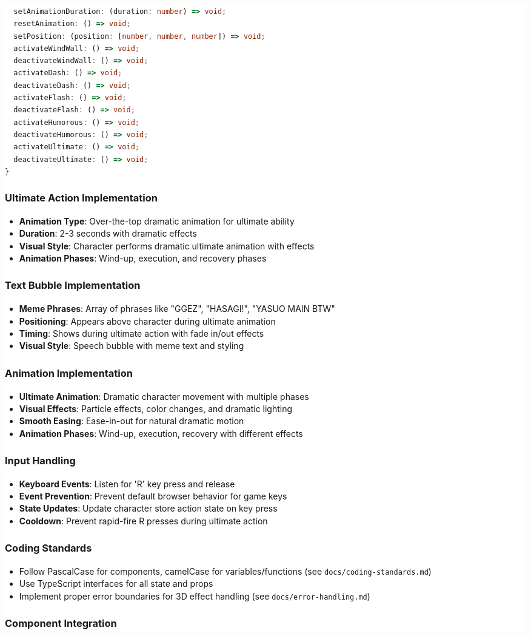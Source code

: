 ```typescript
  setAnimationDuration: (duration: number) => void;
  resetAnimation: () => void;
  setPosition: (position: [number, number, number]) => void;
  activateWindWall: () => void;
  deactivateWindWall: () => void;
  activateDash: () => void;
  deactivateDash: () => void;
  activateFlash: () => void;
  deactivateFlash: () => void;
  activateHumorous: () => void;
  deactivateHumorous: () => void;
  activateUltimate: () => void;
  deactivateUltimate: () => void;
}
```

### Ultimate Action Implementation

- **Animation Type**: Over-the-top dramatic animation for ultimate ability
- **Duration**: 2-3 seconds with dramatic effects
- **Visual Style**: Character performs dramatic ultimate animation with effects
- **Animation Phases**: Wind-up, execution, and recovery phases

### Text Bubble Implementation

- **Meme Phrases**: Array of phrases like "GGEZ", "HASAGI!", "YASUO MAIN BTW"
- **Positioning**: Appears above character during ultimate animation
- **Timing**: Shows during ultimate action with fade in/out effects
- **Visual Style**: Speech bubble with meme text and styling

### Animation Implementation

- **Ultimate Animation**: Dramatic character movement with multiple phases
- **Visual Effects**: Particle effects, color changes, and dramatic lighting
- **Smooth Easing**: Ease-in-out for natural dramatic motion
- **Animation Phases**: Wind-up, execution, recovery with different effects

### Input Handling

- **Keyboard Events**: Listen for 'R' key press and release
- **Event Prevention**: Prevent default browser behavior for game keys
- **State Updates**: Update character store action state on key press
- **Cooldown**: Prevent rapid-fire R presses during ultimate action

### Coding Standards

- Follow PascalCase for components, camelCase for variables/functions (see `docs/coding-standards.md`)
- Use TypeScript interfaces for all state and props
- Implement proper error boundaries for 3D effect handling (see `docs/error-handling.md`)

### Component Integration
